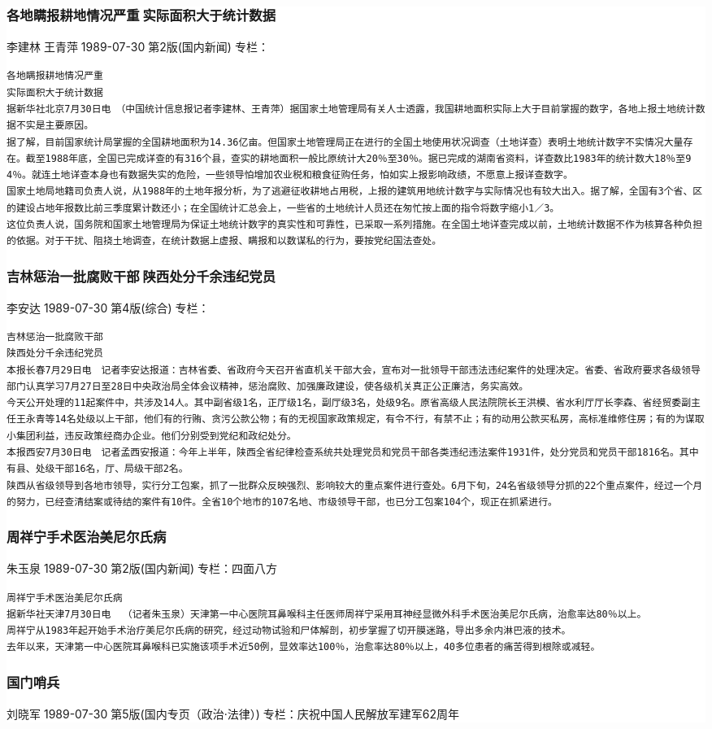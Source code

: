 
### 各地瞒报耕地情况严重  实际面积大于统计数据
李建林 王青萍
1989-07-30
第2版(国内新闻)
专栏：

    各地瞒报耕地情况严重
    实际面积大于统计数据
    据新华社北京7月30日电　（中国统计信息报记者李建林、王青萍）据国家土地管理局有关人士透露，我国耕地面积实际上大于目前掌握的数字，各地上报土地统计数据不实是主要原因。
    据了解，目前国家统计局掌握的全国耕地面积为14.36亿亩。但国家土地管理局正在进行的全国土地使用状况调查（土地详查）表明土地统计数字不实情况大量存在。截至1988年底，全国已完成详查的有316个县，查实的耕地面积一般比原统计大20％至30％。据已完成的湖南省资料，详查数比1983年的统计数大18％至94％。就连土地详查本身也有数据失实的危险，一些领导怕增加农业税和粮食征购任务，怕如实上报影响政绩，不愿意上报详查数字。
    国家土地局地籍司负责人说，从1988年的土地年报分析，为了逃避征收耕地占用税，上报的建筑用地统计数字与实际情况也有较大出入。据了解，全国有3个省、区的建设占地年报数比前三季度累计数还小；在全国统计汇总会上，一些省的土地统计人员还在匆忙按上面的指令将数字缩小1／3。
    这位负责人说，国务院和国家土地管理局为保证土地统计数字的真实性和可靠性，已采取一系列措施。在全国土地详查完成以前，土地统计数据不作为核算各种负担的依据。对于干扰、阻挠土地调查，在统计数据上虚报、瞒报和以数谋私的行为，要按党纪国法查处。


### 吉林惩治一批腐败干部  陕西处分千余违纪党员
李安达
1989-07-30
第4版(综合)
专栏：

    吉林惩治一批腐败干部
    陕西处分千余违纪党员
    本报长春7月29日电　记者李安达报道：吉林省委、省政府今天召开省直机关干部大会，宣布对一批领导干部违法违纪案件的处理决定。省委、省政府要求各级领导部门认真学习7月27日至28日中央政治局全体会议精神，惩治腐败、加强廉政建设，使各级机关真正公正廉洁，务实高效。
    今天公开处理的11起案件中，共涉及14人。其中副省级1名，正厅级1名，副厅级3名，处级9名。原省高级人民法院院长王洪模、省水利厅厅长李森、省经贸委副主任王永青等14名处级以上干部，他们有的行贿、贪污公款公物；有的无视国家政策规定，有令不行，有禁不止；有的动用公款买私房，高标准维修住房；有的为谋取小集团利益，违反政策经商办企业。他们分别受到党纪和政纪处分。
    本报西安7月30日电　记者孟西安报道：今年上半年，陕西全省纪律检查系统共处理党员和党员干部各类违纪违法案件1931件，处分党员和党员干部1816名。其中有县、处级干部16名，厅、局级干部2名。
    陕西从省级领导到各地市领导，实行分工包案，抓了一批群众反映强烈、影响较大的重点案件进行查处。6月下旬，24名省级领导分抓的22个重点案件，经过一个月的努力，已经查清结案或待结的案件有10件。全省10个地市的107名地、市级领导干部，也已分工包案104个，现正在抓紧进行。


### 周祥宁手术医治美尼尔氏病
朱玉泉
1989-07-30
第2版(国内新闻)
专栏：四面八方

    周祥宁手术医治美尼尔氏病
    据新华社天津7月30日电  （记者朱玉泉）天津第一中心医院耳鼻喉科主任医师周祥宁采用耳神经显微外科手术医治美尼尔氏病，治愈率达80％以上。
    周祥宁从1983年起开始手术治疗美尼尔氏病的研究，经过动物试验和尸体解剖，初步掌握了切开膜迷路，导出多余内淋巴液的技术。
    去年以来，天津第一中心医院耳鼻喉科已实施该项手术近50例，显效率达100％，治愈率达80％以上，40多位患者的痛苦得到根除或减轻。


### 国门哨兵
刘晓军
1989-07-30
第5版(国内专页（政治·法律）)
专栏：庆祝中国人民解放军建军62周年
